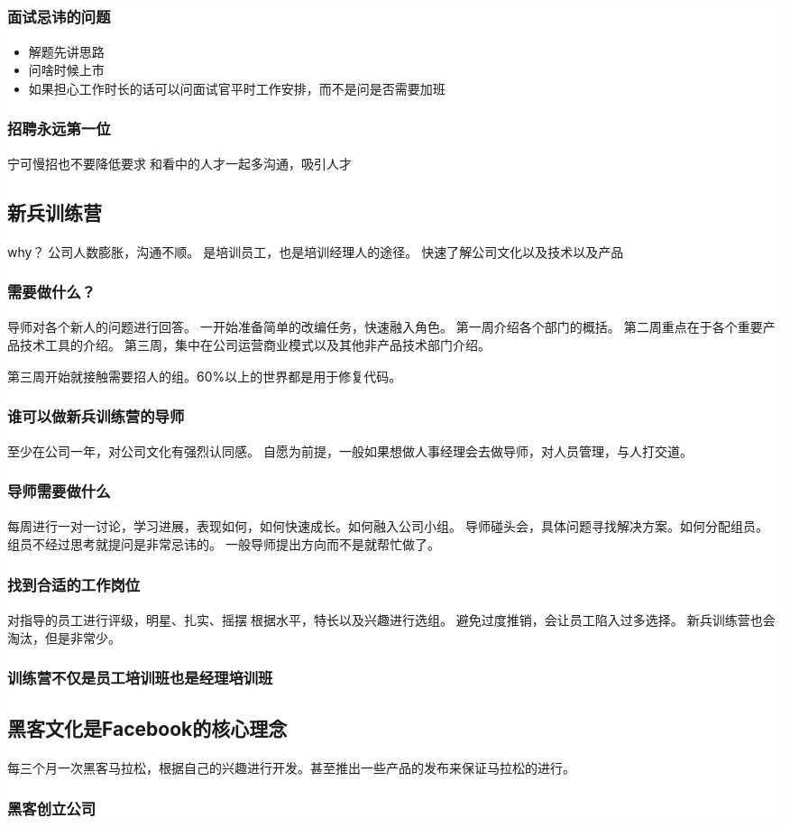 ### 面试忌讳的问题
* 解题先讲思路
* 问啥时候上市
* 如果担心工作时长的话可以问面试官平时工作安排，而不是问是否需要加班

### 招聘永远第一位
宁可慢招也不要降低要求
和看中的人才一起多沟通，吸引人才

## 新兵训练营
why？
公司人数膨胀，沟通不顺。
是培训员工，也是培训经理人的途径。
快速了解公司文化以及技术以及产品

### 需要做什么？


导师对各个新人的问题进行回答。
一开始准备简单的改编任务，快速融入角色。
第一周介绍各个部门的概括。
第二周重点在于各个重要产品技术工具的介绍。
第三周，集中在公司运营商业模式以及其他非产品技术部门介绍。

第三周开始就接触需要招人的组。60%以上的世界都是用于修复代码。

### 谁可以做新兵训练营的导师
至少在公司一年，对公司文化有强烈认同感。
自愿为前提，一般如果想做人事经理会去做导师，对人员管理，与人打交道。

### 导师需要做什么
每周进行一对一讨论，学习进展，表现如何，如何快速成长。如何融入公司小组。
导师碰头会，具体问题寻找解决方案。如何分配组员。
组员不经过思考就提问是非常忌讳的。
一般导师提出方向而不是就帮忙做了。

### 找到合适的工作岗位
对指导的员工进行评级，明星、扎实、摇摆
根据水平，特长以及兴趣进行选组。
避免过度推销，会让员工陷入过多选择。
新兵训练营也会淘汰，但是非常少。

### 训练营不仅是员工培训班也是经理培训班

## 黑客文化是Facebook的核心理念
每三个月一次黑客马拉松，根据自己的兴趣进行开发。甚至推出一些产品的发布来保证马拉松的进行。

### 黑客创立公司
